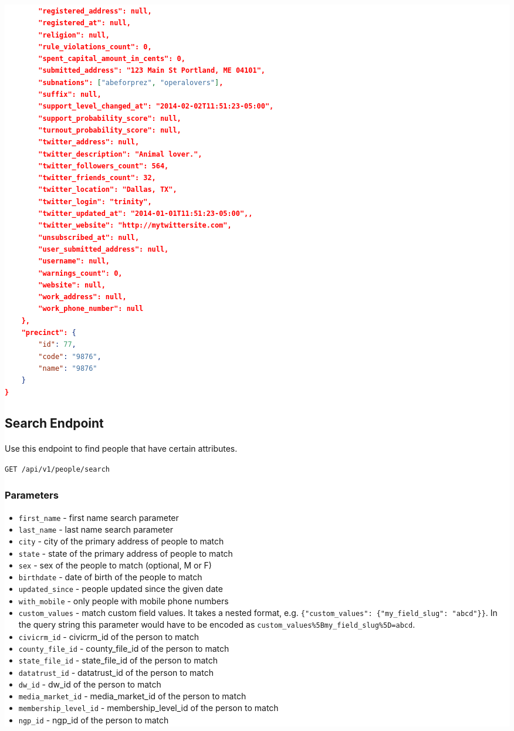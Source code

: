 ```json
        "registered_address": null,
        "registered_at": null,
        "religion": null,
        "rule_violations_count": 0,
        "spent_capital_amount_in_cents": 0,
        "submitted_address": "123 Main St Portland, ME 04101",
        "subnations": ["abeforprez", "operalovers"],
        "suffix": null,
        "support_level_changed_at": "2014-02-02T11:51:23-05:00",
        "support_probability_score": null,
        "turnout_probability_score": null,
        "twitter_address": null,
        "twitter_description": "Animal lover.",
        "twitter_followers_count": 564,
        "twitter_friends_count": 32,
        "twitter_location": "Dallas, TX",
        "twitter_login": "trinity",
        "twitter_updated_at": "2014-01-01T11:51:23-05:00",,
        "twitter_website": "http://mytwittersite.com",
        "unsubscribed_at": null,
        "user_submitted_address": null,
        "username": null,
        "warnings_count": 0,
        "website": null,
        "work_address": null,
        "work_phone_number": null
    },
    "precinct": {
        "id": 77,
        "code": "9876",
        "name": "9876"
    }
}
```

Search Endpoint
---------------

Use this endpoint to find people that have certain attributes.

```
GET /api/v1/people/search
```

### Parameters
* `first_name` - first name search parameter
* `last_name` - last name search parameter
* `city` - city of the primary address of people to match
* `state` - state of the primary address of people to match
* `sex` - sex of the people to match (optional, M or F)
* `birthdate` - date of birth of the people to match
* `updated_since` - people updated since the given date
* `with_mobile` - only people with mobile phone numbers
* `custom_values` - match custom field values. It takes a nested format, e.g. `{"custom_values": {"my_field_slug": "abcd"}}`. In the query string this parameter would have to be encoded as `custom_values%5Bmy_field_slug%5D=abcd`.
* `civicrm_id` - civicrm_id of the person to match
* `county_file_id` - county_file_id of the person to match
* `state_file_id` - state_file_id of the person to match
* `datatrust_id` - datatrust_id of the person to match
* `dw_id` - dw_id of the person to match
* `media_market_id` - media_market_id of the person to match
* `membership_level_id` - membership_level_id of the person to match
* `ngp_id` - ngp_id of the person to match